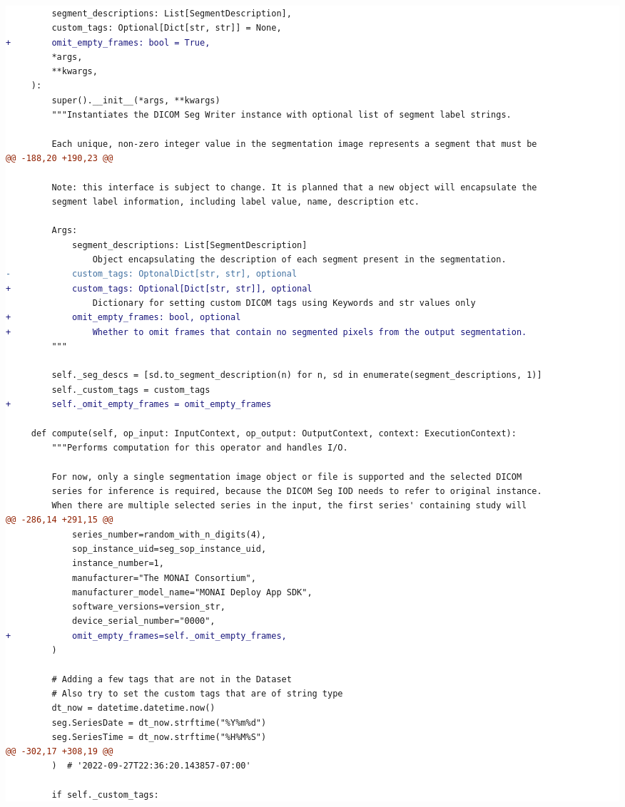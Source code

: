 ```diff
         segment_descriptions: List[SegmentDescription],
         custom_tags: Optional[Dict[str, str]] = None,
+        omit_empty_frames: bool = True,
         *args,
         **kwargs,
     ):
         super().__init__(*args, **kwargs)
         """Instantiates the DICOM Seg Writer instance with optional list of segment label strings.
 
         Each unique, non-zero integer value in the segmentation image represents a segment that must be
@@ -188,20 +190,23 @@
 
         Note: this interface is subject to change. It is planned that a new object will encapsulate the
         segment label information, including label value, name, description etc.
 
         Args:
             segment_descriptions: List[SegmentDescription]
                 Object encapsulating the description of each segment present in the segmentation.
-            custom_tags: OptonalDict[str, str], optional
+            custom_tags: Optional[Dict[str, str]], optional
                 Dictionary for setting custom DICOM tags using Keywords and str values only
+            omit_empty_frames: bool, optional
+                Whether to omit frames that contain no segmented pixels from the output segmentation.
         """
 
         self._seg_descs = [sd.to_segment_description(n) for n, sd in enumerate(segment_descriptions, 1)]
         self._custom_tags = custom_tags
+        self._omit_empty_frames = omit_empty_frames
 
     def compute(self, op_input: InputContext, op_output: OutputContext, context: ExecutionContext):
         """Performs computation for this operator and handles I/O.
 
         For now, only a single segmentation image object or file is supported and the selected DICOM
         series for inference is required, because the DICOM Seg IOD needs to refer to original instance.
         When there are multiple selected series in the input, the first series' containing study will
@@ -286,14 +291,15 @@
             series_number=random_with_n_digits(4),
             sop_instance_uid=seg_sop_instance_uid,
             instance_number=1,
             manufacturer="The MONAI Consortium",
             manufacturer_model_name="MONAI Deploy App SDK",
             software_versions=version_str,
             device_serial_number="0000",
+            omit_empty_frames=self._omit_empty_frames,
         )
 
         # Adding a few tags that are not in the Dataset
         # Also try to set the custom tags that are of string type
         dt_now = datetime.datetime.now()
         seg.SeriesDate = dt_now.strftime("%Y%m%d")
         seg.SeriesTime = dt_now.strftime("%H%M%S")
@@ -302,17 +308,19 @@
         )  # '2022-09-27T22:36:20.143857-07:00'
 
         if self._custom_tags:
```